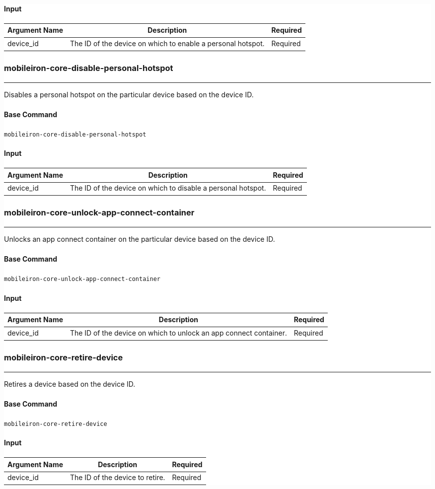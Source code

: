 #### Input

| **Argument Name** | **Description** | **Required** |
| --- | --- | --- |
| device_id | The ID of the device on which to enable a personal hotspot. | Required | 


### mobileiron-core-disable-personal-hotspot

***
Disables a personal hotspot on the particular device based on the device ID.


#### Base Command

`mobileiron-core-disable-personal-hotspot`

#### Input

| **Argument Name** | **Description** | **Required** |
| --- | --- | --- |
| device_id | The ID of the device on which to disable a personal hotspot. | Required | 


### mobileiron-core-unlock-app-connect-container

***
Unlocks an app connect container on the particular device based on the device ID.


#### Base Command

`mobileiron-core-unlock-app-connect-container`

#### Input

| **Argument Name** | **Description** | **Required** |
| --- | --- | --- |
| device_id | The ID of the device on which to unlock an app connect container. | Required | 


### mobileiron-core-retire-device

***
Retires a device based on the device ID.


#### Base Command

`mobileiron-core-retire-device`

#### Input

| **Argument Name** | **Description** | **Required** |
| --- | --- | --- |
| device_id | The ID of the device to retire. | Required | 
